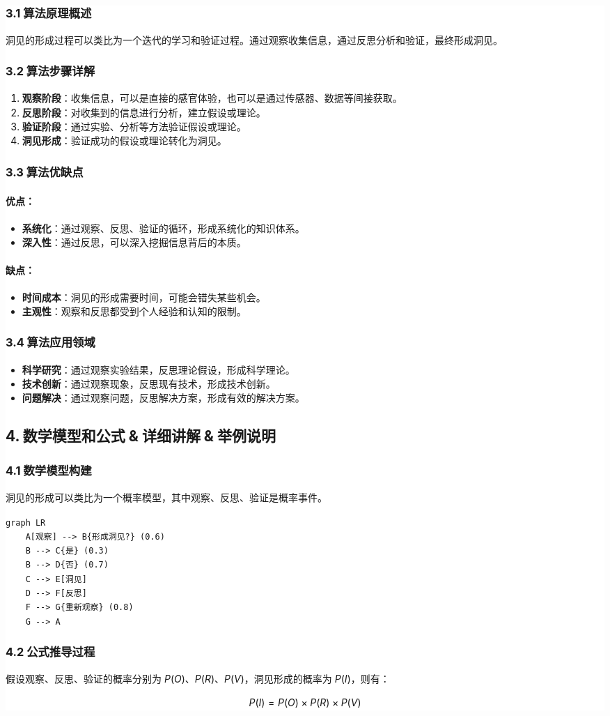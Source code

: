 ### 3.1 算法原理概述

洞见的形成过程可以类比为一个迭代的学习和验证过程。通过观察收集信息，通过反思分析和验证，最终形成洞见。

### 3.2 算法步骤详解

1. **观察阶段**：收集信息，可以是直接的感官体验，也可以是通过传感器、数据等间接获取。
2. **反思阶段**：对收集到的信息进行分析，建立假设或理论。
3. **验证阶段**：通过实验、分析等方法验证假设或理论。
4. **洞见形成**：验证成功的假设或理论转化为洞见。

### 3.3 算法优缺点

#### 优点：

- **系统化**：通过观察、反思、验证的循环，形成系统化的知识体系。
- **深入性**：通过反思，可以深入挖掘信息背后的本质。

#### 缺点：

- **时间成本**：洞见的形成需要时间，可能会错失某些机会。
- **主观性**：观察和反思都受到个人经验和认知的限制。

### 3.4 算法应用领域

- **科学研究**：通过观察实验结果，反思理论假设，形成科学理论。
- **技术创新**：通过观察现象，反思现有技术，形成技术创新。
- **问题解决**：通过观察问题，反思解决方案，形成有效的解决方案。

## 4. 数学模型和公式 & 详细讲解 & 举例说明

### 4.1 数学模型构建

洞见的形成可以类比为一个概率模型，其中观察、反思、验证是概率事件。

```mermaid
graph LR
    A[观察] --> B{形成洞见?} (0.6)
    B --> C{是} (0.3)
    B --> D{否} (0.7)
    C --> E[洞见]
    D --> F[反思]
    F --> G{重新观察} (0.8)
    G --> A
```

### 4.2 公式推导过程

假设观察、反思、验证的概率分别为 $P(O)$、$P(R)$、$P(V)$，洞见形成的概率为 $P(I)$，则有：

$$
P(I) = P(O) \times P(R) \times P(V)
$$
